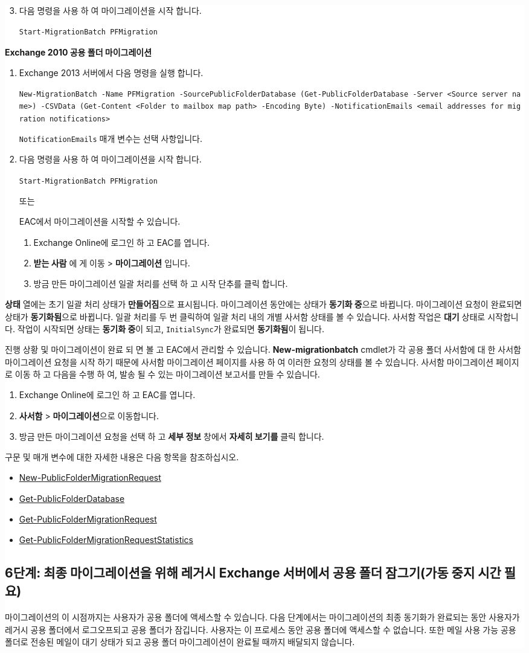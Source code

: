 3.  다음 명령을 사용 하 여 마이그레이션을 시작 합니다.
    
        Start-MigrationBatch PFMigration

**Exchange 2010 공용 폴더 마이그레이션**

1.  Exchange 2013 서버에서 다음 명령을 실행 합니다.
    
        New-MigrationBatch -Name PFMigration -SourcePublicFolderDatabase (Get-PublicFolderDatabase -Server <Source server name>) -CSVData (Get-Content <Folder to mailbox map path> -Encoding Byte) -NotificationEmails <email addresses for migration notifications> 
    
    `NotificationEmails` 매개 변수는 선택 사항입니다.

2.  다음 명령을 사용 하 여 마이그레이션을 시작 합니다.
    
        Start-MigrationBatch PFMigration
    
    또는
    
    EAC에서 마이그레이션을 시작할 수 있습니다.
    
    1.  Exchange Online에 로그인 하 고 EAC를 엽니다.
    
    2.  **받는 사람** 에 게 이동 \> **마이그레이션** 입니다.
    
    3.  방금 만든 마이그레이션 일괄 처리를 선택 하 고 시작 단추를 클릭 합니다.

**상태** 열에는 초기 일괄 처리 상태가 **만들어짐**으로 표시됩니다. 마이그레이션 동안에는 상태가 **동기화 중**으로 바뀝니다. 마이그레이션 요청이 완료되면 상태가 **동기화됨**으로 바뀝니다. 일괄 처리를 두 번 클릭하여 일괄 처리 내의 개별 사서함 상태를 볼 수 있습니다. 사서함 작업은 **대기** 상태로 시작합니다. 작업이 시작되면 상태는 **동기화 중**이 되고, `InitialSync`가 완료되면 **동기화됨**이 됩니다.

진행 상황 및 마이그레이션이 완료 되 면 볼 고 EAC에서 관리할 수 있습니다. **New-migrationbatch** cmdlet가 각 공용 폴더 사서함에 대 한 사서함 마이그레이션 요청을 시작 하기 때문에 사서함 마이그레이션 페이지를 사용 하 여 이러한 요청의 상태를 볼 수 있습니다. 사서함 마이그레이션 페이지로 이동 하 고 다음을 수행 하 여, 발송 될 수 있는 마이그레이션 보고서를 만들 수 있습니다.

1.  Exchange Online에 로그인 하 고 EAC를 엽니다.

2.  **사서함** \> **마이그레이션**으로 이동합니다.

3.  방금 만든 마이그레이션 요청을 선택 하 고 **세부 정보** 창에서 **자세히 보기를** 클릭 합니다.

구문 및 매개 변수에 대한 자세한 내용은 다음 항목을 참조하십시오.

  - [New-PublicFolderMigrationRequest](https://technet.microsoft.com/ko-kr/library/jj218636\(v=exchg.150\))

  - [Get-PublicFolderDatabase](https://technet.microsoft.com/ko-kr/library/jj733416\(v=exchg.150\))

  - [Get-PublicFolderMigrationRequest](https://technet.microsoft.com/ko-kr/library/jj218718\(v=exchg.150\))

  - [Get-PublicFolderMigrationRequestStatistics](https://technet.microsoft.com/ko-kr/library/jj218697\(v=exchg.150\))

## 6단계: 최종 마이그레이션을 위해 레거시 Exchange 서버에서 공용 폴더 잠그기(가동 중지 시간 필요)

마이그레이션의 이 시점까지는 사용자가 공용 폴더에 액세스할 수 있습니다. 다음 단계에서는 마이그레이션의 최종 동기화가 완료되는 동안 사용자가 레거시 공용 폴더에서 로그오프되고 공용 폴더가 잠깁니다. 사용자는 이 프로세스 동안 공용 폴더에 액세스할 수 없습니다. 또한 메일 사용 가능 공용 폴더로 전송된 메일이 대기 상태가 되고 공용 폴더 마이그레이션이 완료될 때까지 배달되지 않습니다.
